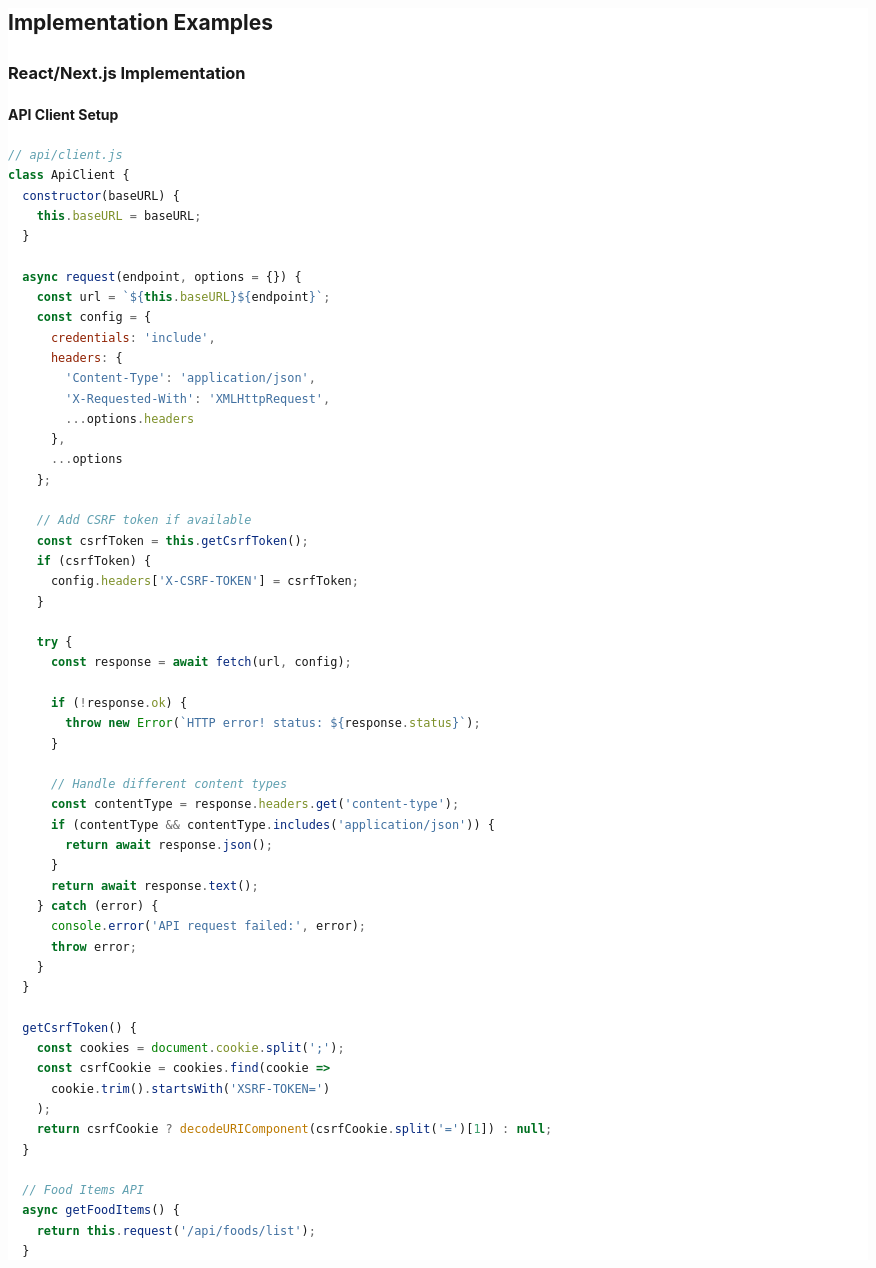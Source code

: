 ## Implementation Examples

### React/Next.js Implementation

#### API Client Setup
```javascript
// api/client.js
class ApiClient {
  constructor(baseURL) {
    this.baseURL = baseURL;
  }

  async request(endpoint, options = {}) {
    const url = `${this.baseURL}${endpoint}`;
    const config = {
      credentials: 'include',
      headers: {
        'Content-Type': 'application/json',
        'X-Requested-With': 'XMLHttpRequest',
        ...options.headers
      },
      ...options
    };

    // Add CSRF token if available
    const csrfToken = this.getCsrfToken();
    if (csrfToken) {
      config.headers['X-CSRF-TOKEN'] = csrfToken;
    }

    try {
      const response = await fetch(url, config);
      
      if (!response.ok) {
        throw new Error(`HTTP error! status: ${response.status}`);
      }
      
      // Handle different content types
      const contentType = response.headers.get('content-type');
      if (contentType && contentType.includes('application/json')) {
        return await response.json();
      }
      return await response.text();
    } catch (error) {
      console.error('API request failed:', error);
      throw error;
    }
  }

  getCsrfToken() {
    const cookies = document.cookie.split(';');
    const csrfCookie = cookies.find(cookie => 
      cookie.trim().startsWith('XSRF-TOKEN=')
    );
    return csrfCookie ? decodeURIComponent(csrfCookie.split('=')[1]) : null;
  }

  // Food Items API
  async getFoodItems() {
    return this.request('/api/foods/list');
  }

```
